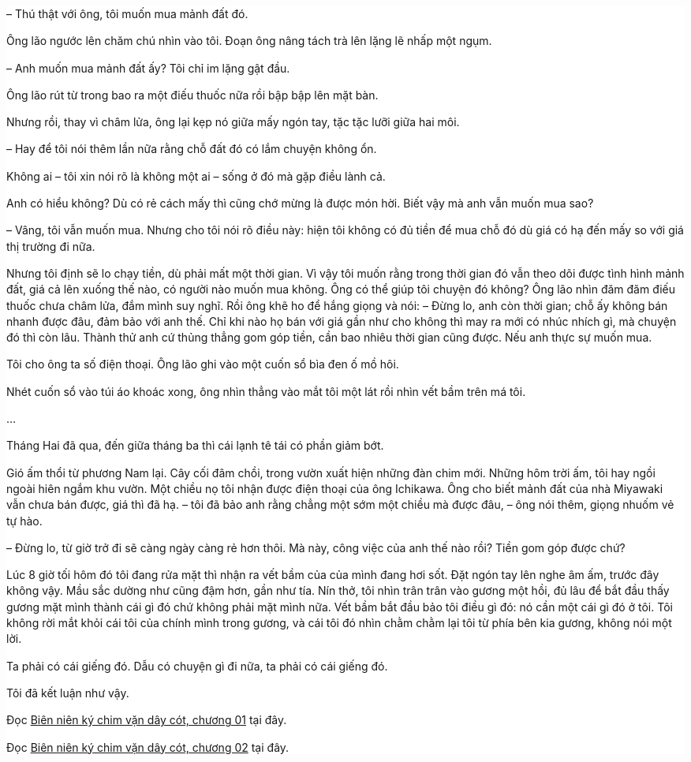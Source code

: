 – Thú thật với ông, tôi muốn mua mảnh đất đó.

Ông lão ngước lên chăm chú nhìn vào tôi. Đoạn ông nâng tách trà lên lặng lẽ nhấp một ngụm.

– Anh muốn mua mảnh đất ấy? Tôi chỉ im lặng gật đầu.

Ông lão rút từ trong bao ra một điếu thuốc nữa rồi bập bập lên mặt bàn.

Nhưng rồi, thay vì châm lửa, ông lại kẹp nó giữa mấy ngón tay, tặc tặc lưỡi giữa hai môi.

– Hay để tôi nói thêm lần nữa rằng chỗ đất đó có lắm chuyện không ổn.

Không ai – tôi xin nói rõ là không một ai – sống ở đó mà gặp điều lành cả.

Anh có hiểu không? Dù có rẻ cách mấy thì cũng chớ mừng là được món hời. Biết vậy mà anh vẫn muốn mua sao?

– Vâng, tôi vẫn muốn mua. Nhưng cho tôi nói rõ điều này: hiện tôi không có đủ tiền để mua chỗ đó dù giá có hạ đến mấy so với giá thị trường đi nữa.

Nhưng tôi định sẽ lo chạy tiền, dù phải mất một thời gian. Vì vậy tôi muốn rằng trong thời gian đó vẫn theo dõi được tình hình mảnh đất, giá cả lên xuống thế nào, có người nào muốn mua không. Ông có thể giúp tôi chuyện đó không? Ông lão nhìn đăm đăm điếu thuốc chưa châm lửa, đắm mình suy nghĩ. Rồi ông khẽ ho để hắng giọng và nói: – Đừng lo, anh còn thời gian; chỗ ấy không bán nhanh được đâu, đảm bảo với anh thế. Chỉ khi nào họ bán với giá gần như cho không thì may ra mới có nhúc nhích gì, mà chuyện đó thì còn lâu. Thành thử anh cứ thủng thẳng gom góp tiền, cần bao nhiêu thời gian cũng được. Nếu anh thực sự muốn mua.

Tôi cho ông ta số điện thoại. Ông lão ghi vào một cuốn sổ bìa đen ố mồ hôi.

Nhét cuốn sổ vào túi áo khoác xong, ông nhìn thẳng vào mắt tôi một lát rồi nhìn vết bầm trên má tôi.

…

Tháng Hai đã qua, đến giữa tháng ba thì cái lạnh tê tái có phần giảm bớt.

Gió ấm thổi từ phương Nam lại. Cây cối đâm chồi, trong vườn xuất hiện những đàn chim mới. Những hôm trời ấm, tôi hay ngồi ngoài hiên ngắm khu vườn. Một chiều nọ tôi nhận được điện thoại của ông Ichikawa. Ông cho biết mảnh đất của nhà Miyawaki vẫn chưa bán được, giá thì đã hạ. – tôi đã bảo anh rằng chẳng một sớm một chiều mà được đâu, – ông nói thêm, giọng nhuốm vẻ tự hào.

– Đừng lo, từ giờ trở đi sẽ càng ngày càng rẻ hơn thôi. Mà này, công việc của anh thế nào rồi? Tiền gom góp được chứ?

Lúc 8 giờ tối hôm đó tôi đang rửa mặt thì nhận ra vết bầm của của mình đang hơi sốt. Đặt ngón tay lên nghe âm ấm, trước đây không vậy. Mầu sắc dường như cũng đậm hơn, gần như tía. Nín thở, tôi nhìn trân trân vào gương một hồi, đủ lâu để bắt đầu thấy gương mặt mình thành cái gì đó chứ không phải mặt mình nữa. Vết bầm bắt đầu bảo tôi điều gì đó: nó cần một cái gì đó ở tôi. Tôi không rời mắt khỏi cái tôi của chính mình trong gương, và cái tôi đó nhìn chằm chằm lại tôi từ phía bên kia gương, không nói một lời.

Ta phải có cái giếng đó. Dẫu có chuyện gì đi nữa, ta phải có cái giếng đó.

Tôi đã kết luận như vậy.

Đọc [Biên niên ký chim vặn dây cót, chương 01](https://nhavantuonglai.com/article/haruki-murakami-bien-nien-ky-chim-van-day-cot-chuong-01) tại đây.

Đọc [Biên niên ký chim vặn dây cót, chương 02](https://nhavantuonglai.com/article/haruki-murakami-bien-nien-ky-chim-van-day-cot-chuong-02) tại đây.
